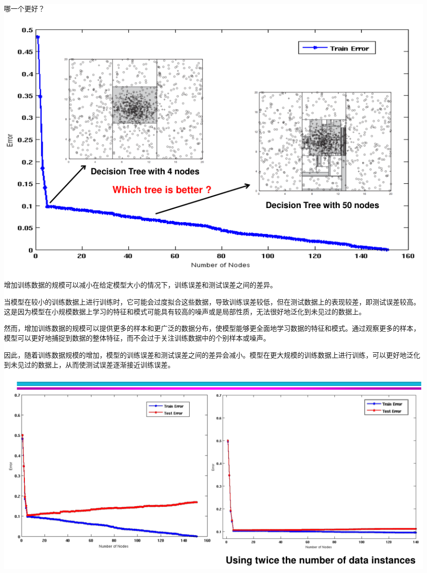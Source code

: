 哪一个更好？

![image-20230601225249715](模型过拟合/image-20230601225249715.png)

增加训练数据的规模可以减小在给定模型大小的情况下，训练误差和测试误差之间的差异。

当模型在较小的训练数据上进行训练时，它可能会过度拟合这些数据，导致训练误差较低，但在测试数据上的表现较差，即测试误差较高。这是因为模型在小规模数据上学习的特征和模式可能具有较高的噪声或是局部性质，无法很好地泛化到未见过的数据上。

然而，增加训练数据的规模可以提供更多的样本和更广泛的数据分布，使模型能够更全面地学习数据的特征和模式。通过观察更多的样本，模型可以更好地捕捉到数据的整体特征，而不会过于关注训练数据中的个别样本或噪声。

因此，随着训练数据规模的增加，模型的训练误差和测试误差之间的差异会减小。模型在更大规模的训练数据上进行训练，可以更好地泛化到未见过的数据上，从而使测试误差逐渐接近训练误差。

![image-20230601225351562](模型过拟合/image-20230601225351562.png)
